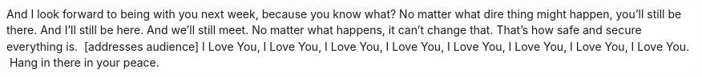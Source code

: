 
And I look forward to being with you next week, because you know what?
No matter what dire thing might happen, you&rsquo;ll still be there. And
I&rsquo;ll still be here. And we&rsquo;ll still meet. No matter what
happens, it can&rsquo;t change that. That&rsquo;s how safe and secure
everything is.  [addresses audience] I Love You, I Love You, I Love
You, I Love You, I Love You, I Love You, I Love You, I Love You.  Hang
in there in your peace.

[^1]: T14.6 The Test of Truth

